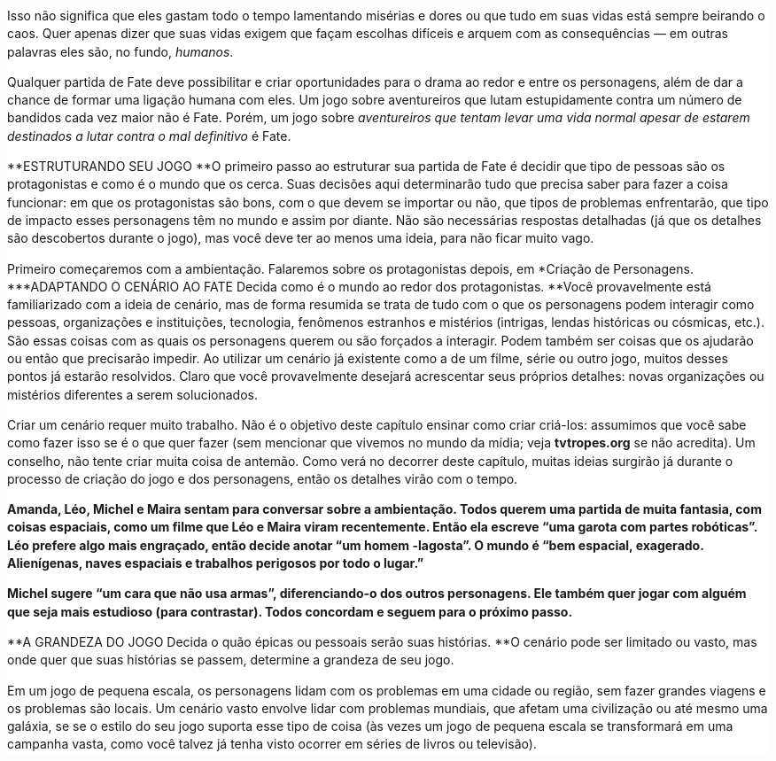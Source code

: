 Isso não significa que eles gastam todo o tempo lamentando misérias e dores ou que tudo em suas vidas está sempre beirando o caos. Quer apenas dizer que suas vidas exigem que façam escolhas difíceis e arquem com as consequências — em outras palavras eles são, no fundo, *humanos*.

Qualquer partida de Fate deve possibilitar e criar oportunidades para o drama ao redor e entre os personagens, além de dar a chance de formar uma ligação humana com eles. Um jogo sobre aventureiros que lutam estupidamente contra um número de bandidos cada vez maior não é Fate. Porém, um jogo sobre *aventureiros que tentam levar uma vida normal apesar de estarem destinados a lutar contra o mal definitivo* é Fate.

**ESTRUTURANDO SEU JOGO
**O primeiro passo ao estruturar sua partida de Fate é decidir que tipo de pessoas são os protagonistas e como é o mundo que os cerca. Suas decisões aqui determinarão tudo que precisa saber para fazer a coisa funcionar: em que os protagonistas são bons, com o que devem se importar ou não, que tipos de problemas enfrentarão, que tipo de impacto esses personagens têm no mundo e assim por diante. Não são necessárias respostas detalhadas (já que os detalhes são descobertos durante o jogo), mas você deve ter ao menos uma ideia, para não ficar muito vago.

Primeiro começaremos com a ambientação. Falaremos sobre os protagonistas depois, em *Criação de Personagens.
***ADAPTANDO O CENÁRIO AO FATE
Decida como é o mundo ao redor dos protagonistas.
**Você provavelmente está familiarizado com a ideia de cenário, mas de forma resumida se trata de tudo com o que os personagens podem interagir como pessoas, organizações e instituições, tecnologia, fenômenos estranhos e mistérios (intrigas, lendas históricas ou cósmicas, etc.). São essas coisas com as quais os personagens querem ou são forçados a interagir. Podem também ser coisas que os ajudarão ou então que precisarão impedir. Ao utilizar um cenário já existente como a de um filme, série ou outro jogo, muitos desses pontos já estarão resolvidos. Claro que você provavelmente desejará acrescentar seus próprios detalhes: novas organizações ou mistérios diferentes a serem solucionados.

Criar um cenário requer muito trabalho. Não é o objetivo deste capítulo ensinar como criar criá-los: assumimos que você sabe como fazer isso se é o que quer fazer (sem mencionar que vivemos no mundo da mídia; veja **tvtropes.org** se não acredita). Um conselho, não tente criar muita coisa de antemão. Como verá no decorrer deste capítulo, muitas ideias surgirão já durante o processo de criação do jogo e dos personagens, então os detalhes virão com o tempo.

**Amanda, Léo, Michel e Maira sentam para conversar sobre a ambientação. Todos querem uma partida de muita fantasia, com coisas espaciais, como um filme que Léo e Maira viram recentemente. Então ela escreve “uma garota com partes robóticas”. Léo prefere algo mais engraçado, então decide anotar “um homem -lagosta”. O mundo é “bem espacial, exagerado. Alienígenas, naves espaciais e trabalhos perigosos por todo o lugar.”**

**Michel sugere “um cara que não usa armas”, diferenciando-o dos outros personagens. Ele também quer jogar com alguém que seja mais estudioso (para contrastar). Todos concordam e seguem para o próximo passo.**

**A GRANDEZA DO JOGO
Decida o quão épicas ou pessoais serão suas histórias.
**O cenário pode ser limitado ou vasto, mas onde quer que suas histórias se passem, determine a grandeza de seu jogo.

Em um jogo de pequena escala, os personagens lidam com os problemas em uma cidade ou região, sem fazer grandes viagens e os problemas são locais. Um cenário vasto envolve lidar com problemas mundiais, que afetam uma civilização ou até mesmo uma galáxia, se se o estilo do seu jogo suporta esse tipo de coisa (às vezes um jogo de pequena escala se transformará em uma campanha vasta, como você talvez já tenha visto ocorrer em séries de livros ou televisão).
